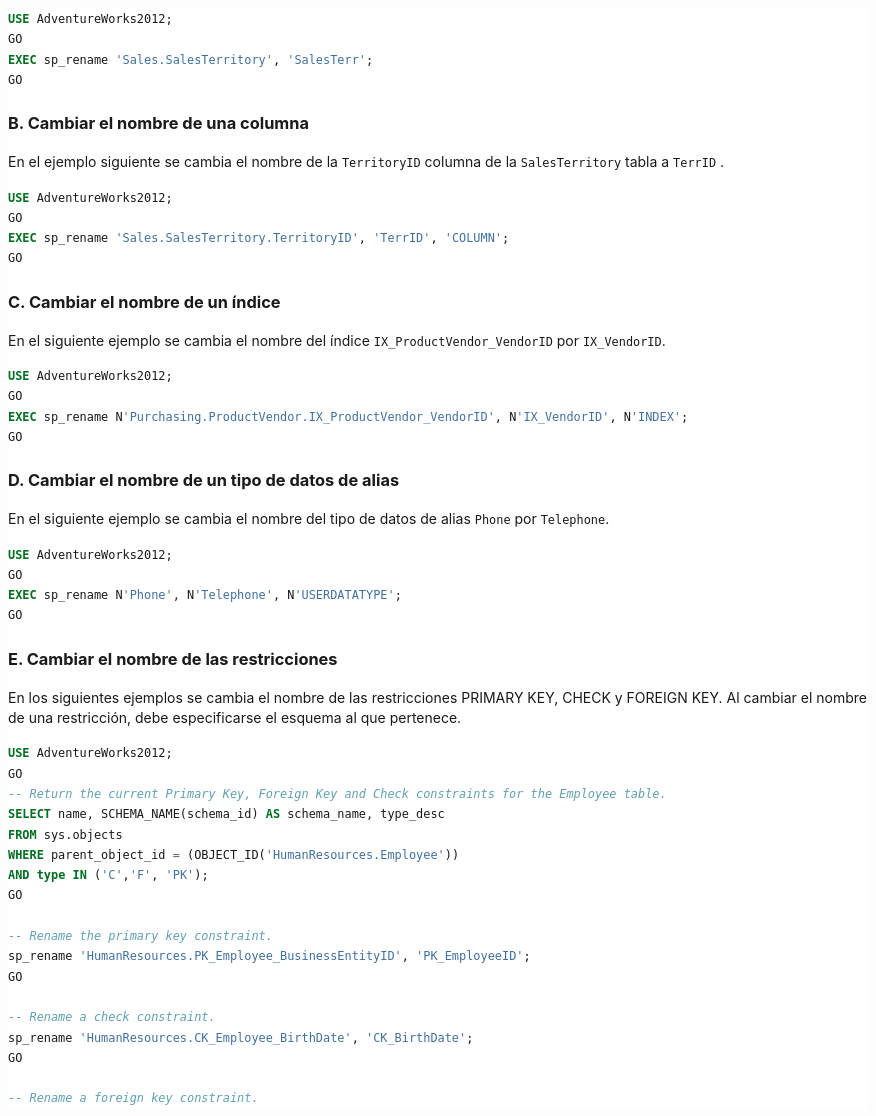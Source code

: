 ```sql  
USE AdventureWorks2012;  
GO  
EXEC sp_rename 'Sales.SalesTerritory', 'SalesTerr';  
GO  
```  
  
### <a name="b-renaming-a-column"></a>B. Cambiar el nombre de una columna  
 En el ejemplo siguiente se cambia el nombre de la `TerritoryID` columna de la `SalesTerritory` tabla a `TerrID` .  
  
```sql  
USE AdventureWorks2012;  
GO  
EXEC sp_rename 'Sales.SalesTerritory.TerritoryID', 'TerrID', 'COLUMN';  
GO  
```  
  
### <a name="c-renaming-an-index"></a>C. Cambiar el nombre de un índice  
 En el siguiente ejemplo se cambia el nombre del índice `IX_ProductVendor_VendorID` por `IX_VendorID`.  
  
```sql  
USE AdventureWorks2012;  
GO  
EXEC sp_rename N'Purchasing.ProductVendor.IX_ProductVendor_VendorID', N'IX_VendorID', N'INDEX';  
GO  
```  
  
### <a name="d-renaming-an-alias-data-type"></a>D. Cambiar el nombre de un tipo de datos de alias  
 En el siguiente ejemplo se cambia el nombre del tipo de datos de alias `Phone` por `Telephone`.  
  
```sql  
USE AdventureWorks2012;  
GO  
EXEC sp_rename N'Phone', N'Telephone', N'USERDATATYPE';  
GO  
```  
  
### <a name="e-renaming-constraints"></a>E. Cambiar el nombre de las restricciones  
 En los siguientes ejemplos se cambia el nombre de las restricciones PRIMARY KEY, CHECK y FOREIGN KEY. Al cambiar el nombre de una restricción, debe especificarse el esquema al que pertenece.  
  
```sql  
USE AdventureWorks2012;   
GO  
-- Return the current Primary Key, Foreign Key and Check constraints for the Employee table.  
SELECT name, SCHEMA_NAME(schema_id) AS schema_name, type_desc  
FROM sys.objects  
WHERE parent_object_id = (OBJECT_ID('HumanResources.Employee'))   
AND type IN ('C','F', 'PK');   
GO  
  
-- Rename the primary key constraint.  
sp_rename 'HumanResources.PK_Employee_BusinessEntityID', 'PK_EmployeeID';  
GO  
  
-- Rename a check constraint.  
sp_rename 'HumanResources.CK_Employee_BirthDate', 'CK_BirthDate';  
GO  
  
-- Rename a foreign key constraint.  
```